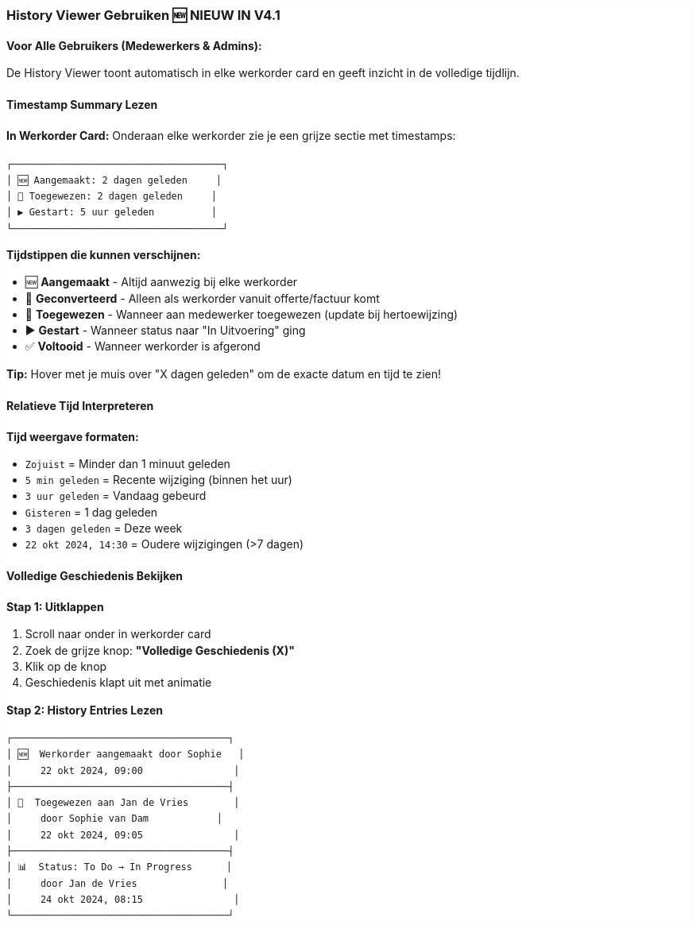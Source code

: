 ### History Viewer Gebruiken 🆕 **NIEUW IN V4.1**

**Voor Alle Gebruikers (Medewerkers & Admins):**

De History Viewer toont automatisch in elke werkorder card en geeft inzicht in de volledige tijdlijn.

#### Timestamp Summary Lezen

**In Werkorder Card:**
Onderaan elke werkorder zie je een grijze sectie met timestamps:

```
┌─────────────────────────────────────┐
│ 🆕 Aangemaakt: 2 dagen geleden     │
│ 👤 Toegewezen: 2 dagen geleden     │
│ ▶️ Gestart: 5 uur geleden          │
└─────────────────────────────────────┘
```

**Tijdstippen die kunnen verschijnen:**
- 🆕 **Aangemaakt** - Altijd aanwezig bij elke werkorder
- 🔄 **Geconverteerd** - Alleen als werkorder vanuit offerte/factuur komt
- 👤 **Toegewezen** - Wanneer aan medewerker toegewezen (update bij hertoewijzing)
- ▶️ **Gestart** - Wanneer status naar "In Uitvoering" ging
- ✅ **Voltooid** - Wanneer werkorder is afgerond

**Tip:** Hover met je muis over "X dagen geleden" om de exacte datum en tijd te zien!

#### Relatieve Tijd Interpreteren

**Tijd weergave formaten:**
- `Zojuist` = Minder dan 1 minuut geleden
- `5 min geleden` = Recente wijziging (binnen het uur)
- `3 uur geleden` = Vandaag gebeurd
- `Gisteren` = 1 dag geleden
- `3 dagen geleden` = Deze week
- `22 okt 2024, 14:30` = Oudere wijzigingen (>7 dagen)

#### Volledige Geschiedenis Bekijken

**Stap 1: Uitklappen**
1. Scroll naar onder in werkorder card
2. Zoek de grijze knop: **"Volledige Geschiedenis (X)"**
3. Klik op de knop
4. Geschiedenis klapt uit met animatie

**Stap 2: History Entries Lezen**
```
┌──────────────────────────────────────┐
│ 🆕  Werkorder aangemaakt door Sophie   │
│     22 okt 2024, 09:00                │
├──────────────────────────────────────┤
│ 👤  Toegewezen aan Jan de Vries        │
│     door Sophie van Dam            │
│     22 okt 2024, 09:05                │
├──────────────────────────────────────┤
│ 📊  Status: To Do → In Progress      │
│     door Jan de Vries               │
│     24 okt 2024, 08:15                │
└──────────────────────────────────────┘
```

